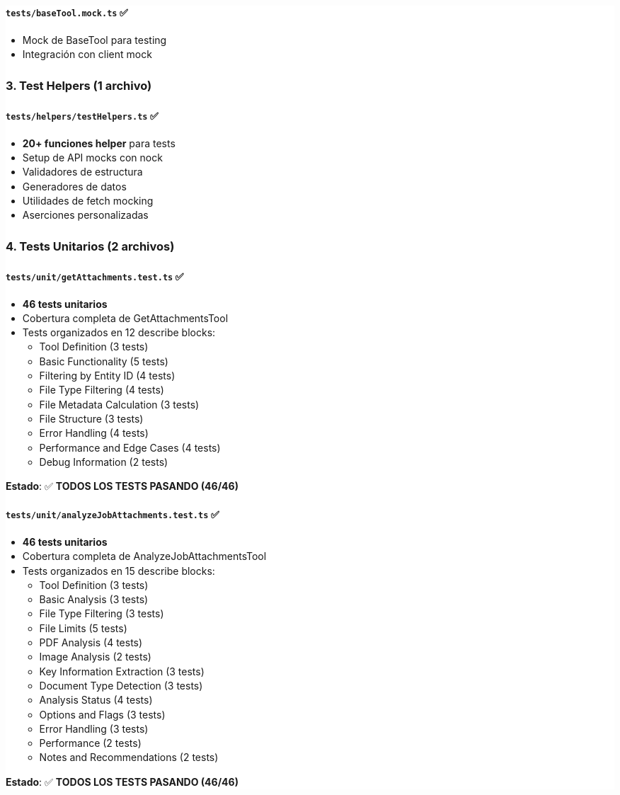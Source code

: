 #### `tests/baseTool.mock.ts` ✅
- Mock de BaseTool para testing
- Integración con client mock

### 3. Test Helpers (1 archivo)

#### `tests/helpers/testHelpers.ts` ✅
- **20+ funciones helper** para tests
- Setup de API mocks con nock
- Validadores de estructura
- Generadores de datos
- Utilidades de fetch mocking
- Aserciones personalizadas

### 4. Tests Unitarios (2 archivos)

#### `tests/unit/getAttachments.test.ts` ✅
- **46 tests unitarios**
- Cobertura completa de GetAttachmentsTool
- Tests organizados en 12 describe blocks:
  - Tool Definition (3 tests)
  - Basic Functionality (5 tests)
  - Filtering by Entity ID (4 tests)
  - File Type Filtering (4 tests)
  - File Metadata Calculation (3 tests)
  - File Structure (3 tests)
  - Error Handling (4 tests)
  - Performance and Edge Cases (4 tests)
  - Debug Information (2 tests)

**Estado**: ✅ **TODOS LOS TESTS PASANDO (46/46)**

#### `tests/unit/analyzeJobAttachments.test.ts` ✅
- **46 tests unitarios**
- Cobertura completa de AnalyzeJobAttachmentsTool
- Tests organizados en 15 describe blocks:
  - Tool Definition (3 tests)
  - Basic Analysis (3 tests)
  - File Type Filtering (3 tests)
  - File Limits (5 tests)
  - PDF Analysis (4 tests)
  - Image Analysis (2 tests)
  - Key Information Extraction (3 tests)
  - Document Type Detection (3 tests)
  - Analysis Status (4 tests)
  - Options and Flags (3 tests)
  - Error Handling (3 tests)
  - Performance (2 tests)
  - Notes and Recommendations (2 tests)

**Estado**: ✅ **TODOS LOS TESTS PASANDO (46/46)**
